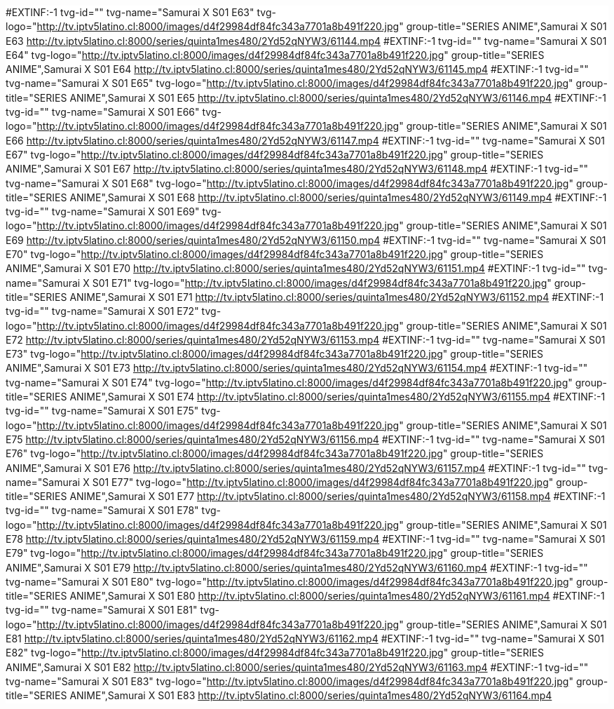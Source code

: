#EXTINF:-1 tvg-id="" tvg-name="Samurai X S01 E63" tvg-logo="http://tv.iptv5latino.cl:8000/images/d4f29984df84fc343a7701a8b491f220.jpg" group-title="SERIES ANIME",Samurai X S01 E63
http://tv.iptv5latino.cl:8000/series/quinta1mes480/2Yd52qNYW3/61144.mp4
#EXTINF:-1 tvg-id="" tvg-name="Samurai X S01 E64" tvg-logo="http://tv.iptv5latino.cl:8000/images/d4f29984df84fc343a7701a8b491f220.jpg" group-title="SERIES ANIME",Samurai X S01 E64
http://tv.iptv5latino.cl:8000/series/quinta1mes480/2Yd52qNYW3/61145.mp4
#EXTINF:-1 tvg-id="" tvg-name="Samurai X S01 E65" tvg-logo="http://tv.iptv5latino.cl:8000/images/d4f29984df84fc343a7701a8b491f220.jpg" group-title="SERIES ANIME",Samurai X S01 E65
http://tv.iptv5latino.cl:8000/series/quinta1mes480/2Yd52qNYW3/61146.mp4
#EXTINF:-1 tvg-id="" tvg-name="Samurai X S01 E66" tvg-logo="http://tv.iptv5latino.cl:8000/images/d4f29984df84fc343a7701a8b491f220.jpg" group-title="SERIES ANIME",Samurai X S01 E66
http://tv.iptv5latino.cl:8000/series/quinta1mes480/2Yd52qNYW3/61147.mp4
#EXTINF:-1 tvg-id="" tvg-name="Samurai X S01 E67" tvg-logo="http://tv.iptv5latino.cl:8000/images/d4f29984df84fc343a7701a8b491f220.jpg" group-title="SERIES ANIME",Samurai X S01 E67
http://tv.iptv5latino.cl:8000/series/quinta1mes480/2Yd52qNYW3/61148.mp4
#EXTINF:-1 tvg-id="" tvg-name="Samurai X S01 E68" tvg-logo="http://tv.iptv5latino.cl:8000/images/d4f29984df84fc343a7701a8b491f220.jpg" group-title="SERIES ANIME",Samurai X S01 E68
http://tv.iptv5latino.cl:8000/series/quinta1mes480/2Yd52qNYW3/61149.mp4
#EXTINF:-1 tvg-id="" tvg-name="Samurai X S01 E69" tvg-logo="http://tv.iptv5latino.cl:8000/images/d4f29984df84fc343a7701a8b491f220.jpg" group-title="SERIES ANIME",Samurai X S01 E69
http://tv.iptv5latino.cl:8000/series/quinta1mes480/2Yd52qNYW3/61150.mp4
#EXTINF:-1 tvg-id="" tvg-name="Samurai X S01 E70" tvg-logo="http://tv.iptv5latino.cl:8000/images/d4f29984df84fc343a7701a8b491f220.jpg" group-title="SERIES ANIME",Samurai X S01 E70
http://tv.iptv5latino.cl:8000/series/quinta1mes480/2Yd52qNYW3/61151.mp4
#EXTINF:-1 tvg-id="" tvg-name="Samurai X S01 E71" tvg-logo="http://tv.iptv5latino.cl:8000/images/d4f29984df84fc343a7701a8b491f220.jpg" group-title="SERIES ANIME",Samurai X S01 E71
http://tv.iptv5latino.cl:8000/series/quinta1mes480/2Yd52qNYW3/61152.mp4
#EXTINF:-1 tvg-id="" tvg-name="Samurai X S01 E72" tvg-logo="http://tv.iptv5latino.cl:8000/images/d4f29984df84fc343a7701a8b491f220.jpg" group-title="SERIES ANIME",Samurai X S01 E72
http://tv.iptv5latino.cl:8000/series/quinta1mes480/2Yd52qNYW3/61153.mp4
#EXTINF:-1 tvg-id="" tvg-name="Samurai X S01 E73" tvg-logo="http://tv.iptv5latino.cl:8000/images/d4f29984df84fc343a7701a8b491f220.jpg" group-title="SERIES ANIME",Samurai X S01 E73
http://tv.iptv5latino.cl:8000/series/quinta1mes480/2Yd52qNYW3/61154.mp4
#EXTINF:-1 tvg-id="" tvg-name="Samurai X S01 E74" tvg-logo="http://tv.iptv5latino.cl:8000/images/d4f29984df84fc343a7701a8b491f220.jpg" group-title="SERIES ANIME",Samurai X S01 E74
http://tv.iptv5latino.cl:8000/series/quinta1mes480/2Yd52qNYW3/61155.mp4
#EXTINF:-1 tvg-id="" tvg-name="Samurai X S01 E75" tvg-logo="http://tv.iptv5latino.cl:8000/images/d4f29984df84fc343a7701a8b491f220.jpg" group-title="SERIES ANIME",Samurai X S01 E75
http://tv.iptv5latino.cl:8000/series/quinta1mes480/2Yd52qNYW3/61156.mp4
#EXTINF:-1 tvg-id="" tvg-name="Samurai X S01 E76" tvg-logo="http://tv.iptv5latino.cl:8000/images/d4f29984df84fc343a7701a8b491f220.jpg" group-title="SERIES ANIME",Samurai X S01 E76
http://tv.iptv5latino.cl:8000/series/quinta1mes480/2Yd52qNYW3/61157.mp4
#EXTINF:-1 tvg-id="" tvg-name="Samurai X S01 E77" tvg-logo="http://tv.iptv5latino.cl:8000/images/d4f29984df84fc343a7701a8b491f220.jpg" group-title="SERIES ANIME",Samurai X S01 E77
http://tv.iptv5latino.cl:8000/series/quinta1mes480/2Yd52qNYW3/61158.mp4
#EXTINF:-1 tvg-id="" tvg-name="Samurai X S01 E78" tvg-logo="http://tv.iptv5latino.cl:8000/images/d4f29984df84fc343a7701a8b491f220.jpg" group-title="SERIES ANIME",Samurai X S01 E78
http://tv.iptv5latino.cl:8000/series/quinta1mes480/2Yd52qNYW3/61159.mp4
#EXTINF:-1 tvg-id="" tvg-name="Samurai X S01 E79" tvg-logo="http://tv.iptv5latino.cl:8000/images/d4f29984df84fc343a7701a8b491f220.jpg" group-title="SERIES ANIME",Samurai X S01 E79
http://tv.iptv5latino.cl:8000/series/quinta1mes480/2Yd52qNYW3/61160.mp4
#EXTINF:-1 tvg-id="" tvg-name="Samurai X S01 E80" tvg-logo="http://tv.iptv5latino.cl:8000/images/d4f29984df84fc343a7701a8b491f220.jpg" group-title="SERIES ANIME",Samurai X S01 E80
http://tv.iptv5latino.cl:8000/series/quinta1mes480/2Yd52qNYW3/61161.mp4
#EXTINF:-1 tvg-id="" tvg-name="Samurai X S01 E81" tvg-logo="http://tv.iptv5latino.cl:8000/images/d4f29984df84fc343a7701a8b491f220.jpg" group-title="SERIES ANIME",Samurai X S01 E81
http://tv.iptv5latino.cl:8000/series/quinta1mes480/2Yd52qNYW3/61162.mp4
#EXTINF:-1 tvg-id="" tvg-name="Samurai X S01 E82" tvg-logo="http://tv.iptv5latino.cl:8000/images/d4f29984df84fc343a7701a8b491f220.jpg" group-title="SERIES ANIME",Samurai X S01 E82
http://tv.iptv5latino.cl:8000/series/quinta1mes480/2Yd52qNYW3/61163.mp4
#EXTINF:-1 tvg-id="" tvg-name="Samurai X S01 E83" tvg-logo="http://tv.iptv5latino.cl:8000/images/d4f29984df84fc343a7701a8b491f220.jpg" group-title="SERIES ANIME",Samurai X S01 E83
http://tv.iptv5latino.cl:8000/series/quinta1mes480/2Yd52qNYW3/61164.mp4